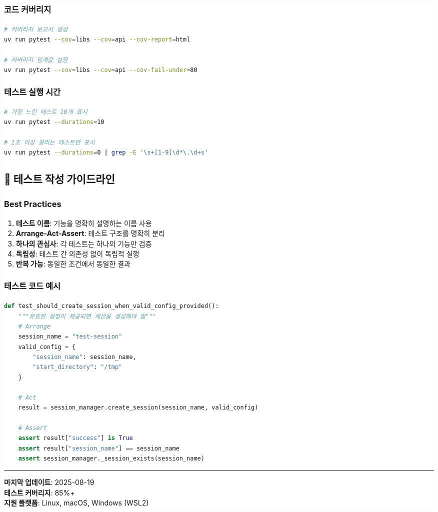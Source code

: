 ### 코드 커버리지

```bash
# 커버리지 보고서 생성
uv run pytest --cov=libs --cov=api --cov-report=html

# 커버리지 임계값 설정
uv run pytest --cov=libs --cov=api --cov-fail-under=80
```

### 테스트 실행 시간

```bash
# 가장 느린 테스트 10개 표시
uv run pytest --durations=10

# 1초 이상 걸리는 테스트만 표시
uv run pytest --durations=0 | grep -E '\s+[1-9]\d*\.\d+s'
```

## 📝 테스트 작성 가이드라인

### Best Practices

1. **테스트 이름**: 기능을 명확히 설명하는 이름 사용
1. **Arrange-Act-Assert**: 테스트 구조를 명확히 분리
1. **하나의 관심사**: 각 테스트는 하나의 기능만 검증
1. **독립성**: 테스트 간 의존성 없이 독립적 실행
1. **반복 가능**: 동일한 조건에서 동일한 결과

### 테스트 코드 예시

```python
def test_should_create_session_when_valid_config_provided():
    """유효한 설정이 제공되면 세션을 생성해야 함"""
    # Arrange
    session_name = "test-session"
    valid_config = {
        "session_name": session_name,
        "start_directory": "/tmp"
    }
    
    # Act
    result = session_manager.create_session(session_name, valid_config)
    
    # Assert
    assert result["success"] is True
    assert result["session_name"] == session_name
    assert session_manager._session_exists(session_name)
```

______________________________________________________________________

**마지막 업데이트**: 2025-08-19\
**테스트 커버리지**: 85%+\
**지원 플랫폼**: Linux, macOS, Windows (WSL2)
